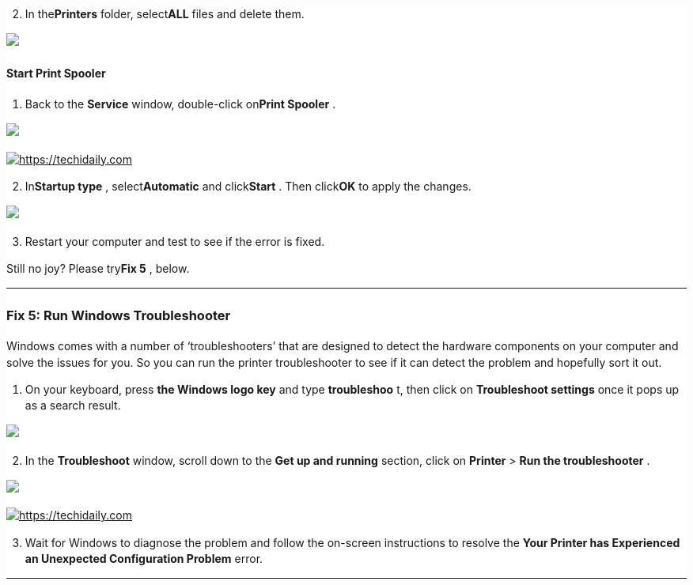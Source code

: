  2) In the**Printers** folder, select**ALL** files and delete them.

![](https://images.drivereasy.com/wp-content/uploads/2019/10/image-59-1024x577.png)

#### Start Print Spooler

 1) Back to the **Service** window, double-click on**Print Spooler** .

![](https://images.drivereasy.com/wp-content/uploads/2019/10/image-63.png)


<a href="https://imp.i357552.net/c/5597632/1001453/11832" target="_top" id="1001453">
  <img src="//a.impactradius-go.com/display-ad/11832-1001453" border="0" alt="https://techidaily.com" width="728" height="90"/>
</a>
<img height="0" width="0" src="https://imp.i357552.net/i/5597632/1001453/11832" style="position:absolute;visibility:hidden;" border="0" />


 2) In**Startup type** , select**Automatic** and click**Start** . Then click**OK** to apply the changes.

![](https://images.drivereasy.com/wp-content/uploads/2019/10/image-64.png)

3) Restart your computer and test to see if the error is fixed.

 Still no joy? Please try**Fix 5** , below.

---

### Fix 5: Run Windows Troubleshooter

 Windows comes with a number of ‘troubleshooters’ that are designed to detect the hardware components on your computer and solve the issues for you. So you can run the printer troubleshooter to see if it can detect the problem and hopefully sort it out.

 1) On your keyboard, press **the Windows logo key** and type **troubleshoo** t, then click on **Troubleshoot settings**  once it pops up as a search result.

![](https://images.drivereasy.com/wp-content/uploads/2019/09/image-208.png)

 2) In the **Troubleshoot**  window, scroll down to the **Get up and running**  section, click on **Printer** \> **Run the troubleshooter** .

![](https://images.drivereasy.com/wp-content/uploads/2019/09/image-209.png)


<a href="https://appsumo.8odi.net/c/5597632/2002019/7443" target="_top" id="2002019">
  <img src="//a.impactradius-go.com/display-ad/7443-2002019" border="0" alt="https://techidaily.com" width="728" height="90"/>
</a>
<img height="0" width="0" src="https://appsumo.8odi.net/i/5597632/2002019/7443" style="position:absolute;visibility:hidden;" border="0" />


 3) Wait for Windows to diagnose the problem and follow the on-screen instructions to resolve the **Your Printer has Experienced an Unexpected Configuration Problem** error.

---
